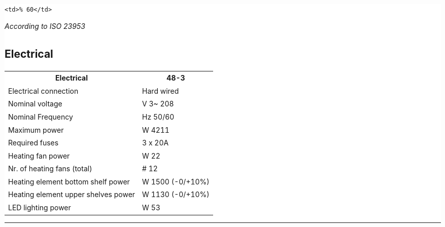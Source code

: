     <td>% 60</td>
  </tr>
</table>

*According to ISO 23953*

## Electrical

<table>
  <tr>
    <th>Electrical</th>
    <th>48-3</th>
  </tr>
  <tr>
    <td>Electrical connection</td>
    <td>Hard wired</td>
  </tr>
  <tr>
    <td>Nominal voltage</td>
    <td>V 3~ 208</td>
  </tr>
  <tr>
    <td>Nominal Frequency</td>
    <td>Hz 50/60</td>
  </tr>
  <tr>
    <td>Maximum power</td>
    <td>W 4211</td>
  </tr>
  <tr>
    <td>Required fuses</td>
    <td>3 x 20A</td>
  </tr>
  <tr>
    <td>Heating fan power</td>
    <td>W 22</td>
  </tr>
  <tr>
    <td>Nr. of heating fans (total)</td>
    <td># 12</td>
  </tr>
  <tr>
    <td>Heating element bottom shelf power</td>
    <td>W 1500 (-0/+10%)</td>
  </tr>
  <tr>
    <td>Heating element upper shelves power</td>
    <td>W 1130 (-0/+10%)</td>
  </tr>
  <tr>
    <td>LED lighting power</td>
    <td>W 53</td>
  </tr>
</table>

---